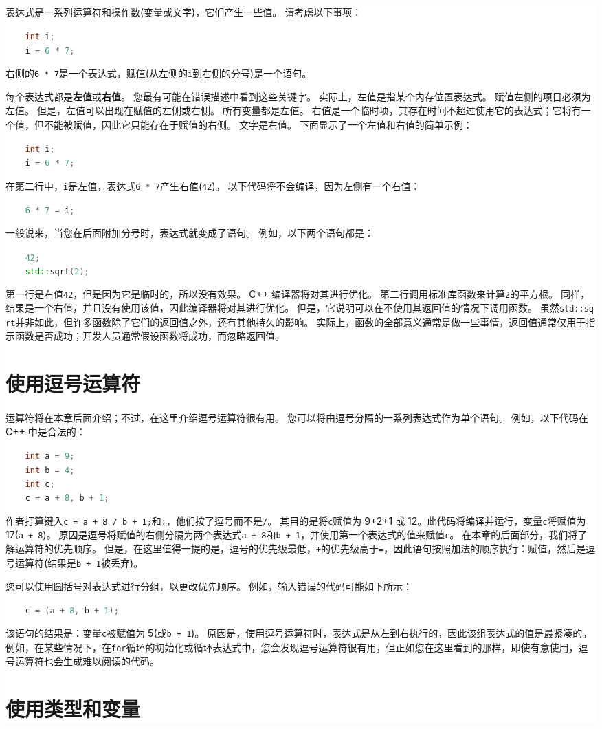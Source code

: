 表达式是一系列运算符和操作数(变量或文字)，它们产生一些值。 请考虑以下事项：

```cpp
    int i; 
    i = 6 * 7;
```

右侧的`6 * 7`是一个表达式，赋值(从左侧的`i`到右侧的分号)是一个语句。

每个表达式都是**左值**或**右值**。 您最有可能在错误描述中看到这些关键字。 实际上，左值是指某个内存位置表达式。 赋值左侧的项目必须为左值。 但是，左值可以出现在赋值的左侧或右侧。 所有变量都是左值。 右值是一个临时项，其存在时间不超过使用它的表达式；它将有一个值，但不能被赋值，因此它只能存在于赋值的右侧。 文字是右值。 下面显示了一个左值和右值的简单示例：

```cpp
    int i; 
    i = 6 * 7;
```

在第二行中，`i`是左值，表达式`6 * 7`产生右值(`42`)。 以下代码将不会编译，因为左侧有一个右值：

```cpp
    6 * 7 = i;
```

一般说来，当您在后面附加分号时，表达式就变成了语句。 例如，以下两个语句都是：

```cpp
    42;
    std::sqrt(2);
```

第一行是右值`42`，但是因为它是临时的，所以没有效果。 C++ 编译器将对其进行优化。 第二行调用标准库函数来计算`2`的平方根。 同样，结果是一个右值，并且没有使用该值，因此编译器将对其进行优化。 但是，它说明可以在不使用其返回值的情况下调用函数。 虽然`std::sqrt`并非如此，但许多函数除了它们的返回值之外，还有其他持久的影响。 实际上，函数的全部意义通常是做一些事情，返回值通常仅用于指示函数是否成功；开发人员通常假设函数将成功，而忽略返回值。

# 使用逗号运算符

运算符将在本章后面介绍；不过，在这里介绍逗号运算符很有用。 您可以将由逗号分隔的一系列表达式作为单个语句。 例如，以下代码在 C++ 中是合法的：

```cpp
    int a = 9;
    int b = 4;
    int c;
    c = a + 8, b + 1;
```

作者打算键入`c = a + 8 / b + 1;`和`:`，他们按了逗号而不是`/`。 其目的是将`c`赋值为 9+2+1 或 12。此代码将编译并运行，变量`c`将赋值为 17(`a + 8`)。 原因是逗号将赋值的右侧分隔为两个表达式`a + 8`和`b + 1`，并使用第一个表达式的值来赋值`c`。 在本章的后面部分，我们将了解运算符的优先顺序。 但是，在这里值得一提的是，逗号的优先级最低，`+`的优先级高于`=`，因此语句按照加法的顺序执行：赋值，然后是逗号运算符(结果是`b + 1`被丢弃)。

您可以使用圆括号对表达式进行分组，以更改优先顺序。 例如，输入错误的代码可能如下所示：

```cpp
    c = (a + 8, b + 1);
```

该语句的结果是：变量`c`被赋值为 5(或`b + 1`)。 原因是，使用逗号运算符时，表达式是从左到右执行的，因此该组表达式的值是最紧凑的。 例如，在某些情况下，在`for`循环的初始化或循环表达式中，您会发现逗号运算符很有用，但正如您在这里看到的那样，即使有意使用，逗号运算符也会生成难以阅读的代码。

# 使用类型和变量
